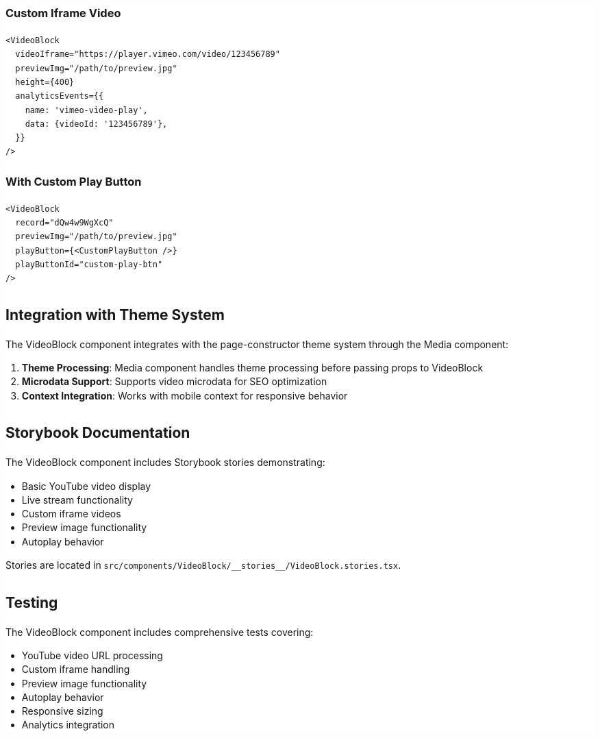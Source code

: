 ### Custom Iframe Video

```tsx
<VideoBlock
  videoIframe="https://player.vimeo.com/video/123456789"
  previewImg="/path/to/preview.jpg"
  height={400}
  analyticsEvents={{
    name: 'vimeo-video-play',
    data: {videoId: '123456789'},
  }}
/>
```

### With Custom Play Button

```tsx
<VideoBlock
  record="dQw4w9WgXcQ"
  previewImg="/path/to/preview.jpg"
  playButton={<CustomPlayButton />}
  playButtonId="custom-play-btn"
/>
```

## Integration with Theme System

The VideoBlock component integrates with the page-constructor theme system through the Media component:

1. **Theme Processing**: Media component handles theme processing before passing props to VideoBlock
2. **Microdata Support**: Supports video microdata for SEO optimization
3. **Context Integration**: Works with mobile context for responsive behavior

## Storybook Documentation

The VideoBlock component includes Storybook stories demonstrating:

- Basic YouTube video display
- Live stream functionality
- Custom iframe videos
- Preview image functionality
- Autoplay behavior

Stories are located in `src/components/VideoBlock/__stories__/VideoBlock.stories.tsx`.

## Testing

The VideoBlock component includes comprehensive tests covering:

- YouTube video URL processing
- Custom iframe handling
- Preview image functionality
- Autoplay behavior
- Responsive sizing
- Analytics integration
